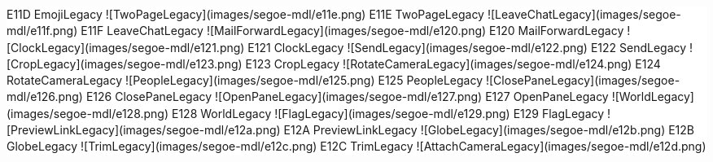   <td>E11D</td>
  <td>EmojiLegacy</td>
 </tr>
 <tr><td>![TwoPageLegacy](images/segoe-mdl/e11e.png)</td>
  <td>E11E</td>
  <td>TwoPageLegacy</td>
 </tr>
 <tr><td>![LeaveChatLegacy](images/segoe-mdl/e11f.png)</td>
  <td>E11F</td>
  <td>LeaveChatLegacy</td>
 </tr>
 <tr><td>![MailForwardLegacy](images/segoe-mdl/e120.png)</td>
  <td>E120</td>
  <td>MailForwardLegacy</td>
 </tr>
 <tr><td>![ClockLegacy](images/segoe-mdl/e121.png)</td>
  <td>E121</td>
  <td>ClockLegacy</td>
 </tr>
 <tr><td>![SendLegacy](images/segoe-mdl/e122.png)</td>
  <td>E122</td>
  <td>SendLegacy</td>
 </tr>
 <tr><td>![CropLegacy](images/segoe-mdl/e123.png)</td>
  <td>E123</td>
  <td>CropLegacy</td>
 </tr>
 <tr><td>![RotateCameraLegacy](images/segoe-mdl/e124.png)</td>
  <td>E124</td>
  <td>RotateCameraLegacy</td>
 </tr>
 <tr><td>![PeopleLegacy](images/segoe-mdl/e125.png)</td>
  <td>E125</td>
  <td>PeopleLegacy</td>
 </tr>
 <tr><td>![ClosePaneLegacy](images/segoe-mdl/e126.png)</td>
  <td>E126</td>
  <td>ClosePaneLegacy</td>
 </tr>
 <tr><td>![OpenPaneLegacy](images/segoe-mdl/e127.png)</td>
  <td>E127</td>
  <td>OpenPaneLegacy</td>
 </tr>
 <tr><td>![WorldLegacy](images/segoe-mdl/e128.png)</td>
  <td>E128</td>
  <td>WorldLegacy</td>
 </tr>
 <tr><td>![FlagLegacy](images/segoe-mdl/e129.png)</td>
  <td>E129</td>
  <td>FlagLegacy</td>
 </tr>
 <tr><td>![PreviewLinkLegacy](images/segoe-mdl/e12a.png)</td>
  <td>E12A</td>
  <td>PreviewLinkLegacy</td>
 </tr>
 <tr><td>![GlobeLegacy](images/segoe-mdl/e12b.png)</td>
  <td>E12B</td>
  <td>GlobeLegacy</td>
 </tr>
 <tr><td>![TrimLegacy](images/segoe-mdl/e12c.png)</td>
  <td>E12C</td>
  <td>TrimLegacy</td>
 </tr>
 <tr><td>![AttachCameraLegacy](images/segoe-mdl/e12d.png)</td>